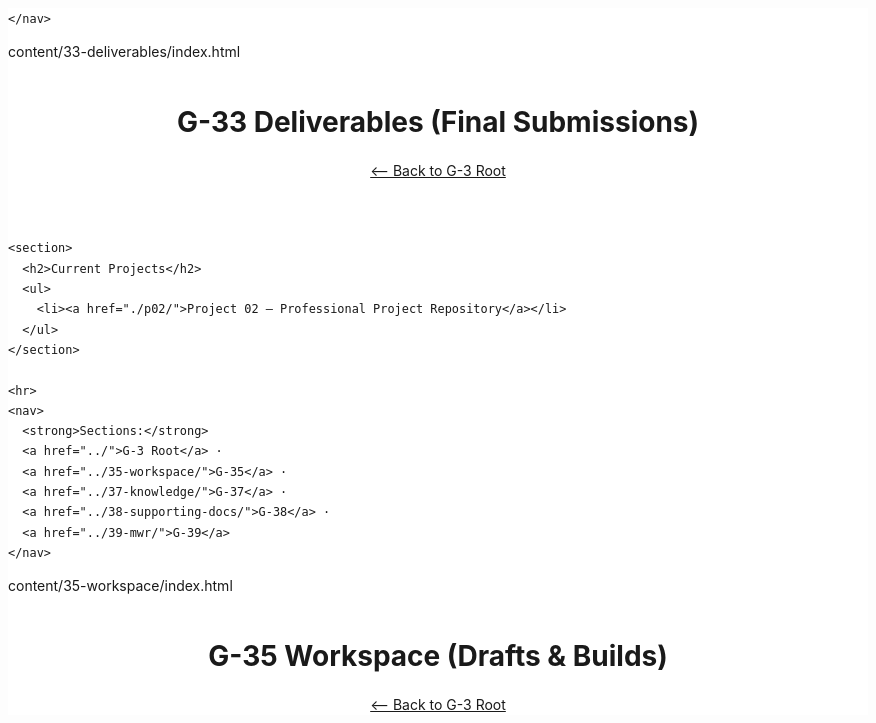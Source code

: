     </nav>
  </main>
</body>
</html>
content/33-deliverables/index.html


<!doctype html>
<html lang="en">
<head>
  <meta charset="utf-8">
  <meta name="viewport" content="width=device-width, initial-scale=1">
  <title>G-33 Deliverables</title>
  <link rel="stylesheet" href="../../assets/style.css">
</head>
<body>
  <main>
    <header>
      <h1>G-33 Deliverables (Final Submissions)</h1>
      <p><a href="../">⟵ Back to G-3 Root</a></p>
    </header>

    <section>
      <h2>Current Projects</h2>
      <ul>
        <li><a href="./p02/">Project 02 – Professional Project Repository</a></li>
      </ul>
    </section>

    <hr>
    <nav>
      <strong>Sections:</strong>
      <a href="../">G-3 Root</a> ·
      <a href="../35-workspace/">G-35</a> ·
      <a href="../37-knowledge/">G-37</a> ·
      <a href="../38-supporting-docs/">G-38</a> ·
      <a href="../39-mwr/">G-39</a>
    </nav>
  </main>
</body>
</html>
content/35-workspace/index.html


<!doctype html>
<html lang="en">
<head>
  <meta charset="utf-8">
  <meta name="viewport" content="width=device-width, initial-scale=1">
  <title>G-35 Workspace</title>
  <link rel="stylesheet" href="../../assets/style.css">
</head>
<body>
  <main>
    <header>
      <h1>G-35 Workspace (Drafts & Builds)</h1>
      <p><a href="../">⟵ Back to G-3 Root</a></p>
    </header>
